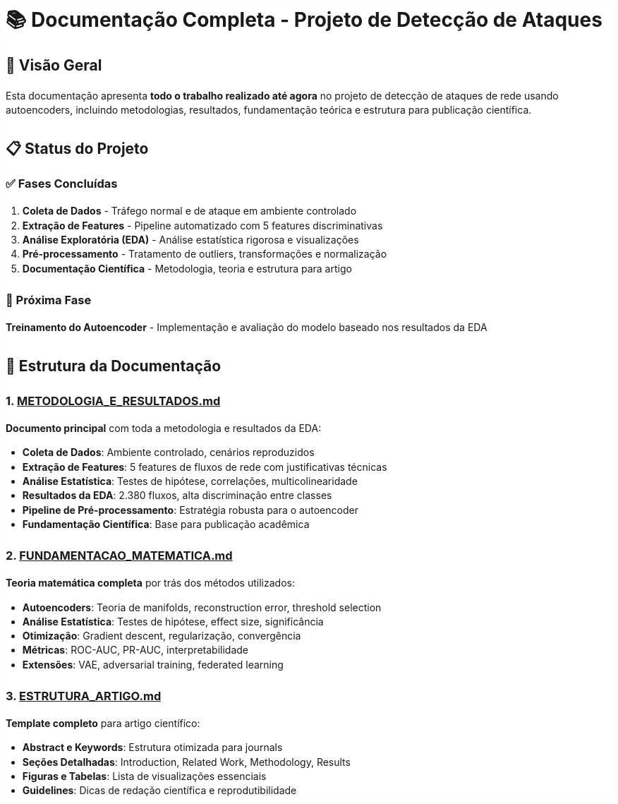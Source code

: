 # 📚 Documentação Completa - Projeto de Detecção de Ataques

## 🎯 Visão Geral

Esta documentação apresenta **todo o trabalho realizado até agora** no projeto de detecção de ataques de rede usando autoencoders, incluindo metodologias, resultados, fundamentação teórica e estrutura para publicação científica.

## 📋 Status do Projeto

### ✅ Fases Concluídas

1. **Coleta de Dados** - Tráfego normal e de ataque em ambiente controlado
2. **Extração de Features** - Pipeline automatizado com 5 features discriminativas
3. **Análise Exploratória (EDA)** - Análise estatística rigorosa e visualizações
4. **Pré-processamento** - Tratamento de outliers, transformações e normalização
5. **Documentação Científica** - Metodologia, teoria e estrutura para artigo

### 🔄 Próxima Fase

**Treinamento do Autoencoder** - Implementação e avaliação do modelo baseado nos resultados da EDA

## 📁 Estrutura da Documentação

### 1. [METODOLOGIA_E_RESULTADOS.md](./METODOLOGIA_E_RESULTADOS.md)
**Documento principal** com toda a metodologia e resultados da EDA:

- **Coleta de Dados**: Ambiente controlado, cenários reproduzidos
- **Extração de Features**: 5 features de fluxos de rede com justificativas técnicas
- **Análise Estatística**: Testes de hipótese, correlações, multicolinearidade
- **Resultados da EDA**: 2.380 fluxos, alta discriminação entre classes
- **Pipeline de Pré-processamento**: Estratégia robusta para o autoencoder
- **Fundamentação Científica**: Base para publicação acadêmica

### 2. [FUNDAMENTACAO_MATEMATICA.md](./FUNDAMENTACAO_MATEMATICA.md)
**Teoria matemática completa** por trás dos métodos utilizados:

- **Autoencoders**: Teoria de manifolds, reconstruction error, threshold selection
- **Análise Estatística**: Testes de hipótese, effect size, significância
- **Otimização**: Gradient descent, regularização, convergência
- **Métricas**: ROC-AUC, PR-AUC, interpretabilidade
- **Extensões**: VAE, adversarial training, federated learning

### 3. [ESTRUTURA_ARTIGO.md](./ESTRUTURA_ARTIGO.md)
**Template completo** para artigo científico:

- **Abstract e Keywords**: Estrutura otimizada para journals
- **Seções Detalhadas**: Introduction, Related Work, Methodology, Results
- **Figuras e Tabelas**: Lista de visualizações essenciais
- **Guidelines**: Dicas de redação científica e reprodutibilidade

